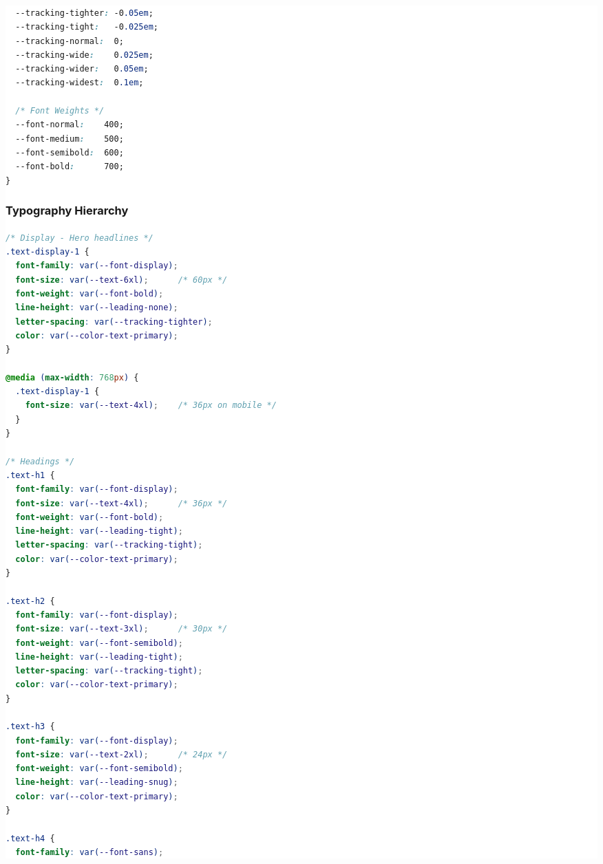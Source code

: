 ```css
  --tracking-tighter: -0.05em;
  --tracking-tight:   -0.025em;
  --tracking-normal:  0;
  --tracking-wide:    0.025em;
  --tracking-wider:   0.05em;
  --tracking-widest:  0.1em;

  /* Font Weights */
  --font-normal:    400;
  --font-medium:    500;
  --font-semibold:  600;
  --font-bold:      700;
}
```

### Typography Hierarchy

```css
/* Display - Hero headlines */
.text-display-1 {
  font-family: var(--font-display);
  font-size: var(--text-6xl);      /* 60px */
  font-weight: var(--font-bold);
  line-height: var(--leading-none);
  letter-spacing: var(--tracking-tighter);
  color: var(--color-text-primary);
}

@media (max-width: 768px) {
  .text-display-1 {
    font-size: var(--text-4xl);    /* 36px on mobile */
  }
}

/* Headings */
.text-h1 {
  font-family: var(--font-display);
  font-size: var(--text-4xl);      /* 36px */
  font-weight: var(--font-bold);
  line-height: var(--leading-tight);
  letter-spacing: var(--tracking-tight);
  color: var(--color-text-primary);
}

.text-h2 {
  font-family: var(--font-display);
  font-size: var(--text-3xl);      /* 30px */
  font-weight: var(--font-semibold);
  line-height: var(--leading-tight);
  letter-spacing: var(--tracking-tight);
  color: var(--color-text-primary);
}

.text-h3 {
  font-family: var(--font-display);
  font-size: var(--text-2xl);      /* 24px */
  font-weight: var(--font-semibold);
  line-height: var(--leading-snug);
  color: var(--color-text-primary);
}

.text-h4 {
  font-family: var(--font-sans);
```